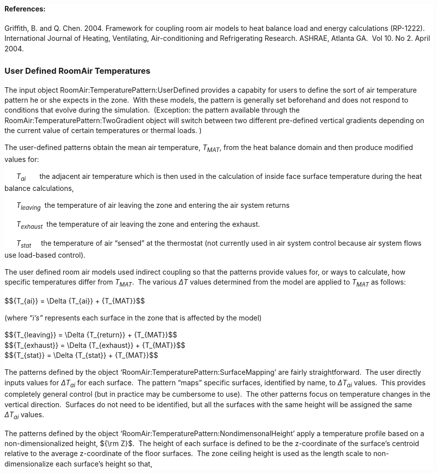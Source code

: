 #### References:

Griffith, B. and Q. Chen. 2004. Framework for coupling room air models to heat balance load and energy calculations (RP-1222). International Journal of Heating, Ventilating, Air-conditioning and Refrigerating Research. ASHRAE, Atlanta GA.  Vol 10. No 2. April 2004.

### User Defined RoomAir Temperatures

The input object RoomAir:TemperaturePattern:UserDefined provides a capabity for users to define the sort of air temperature pattern he or she expects in the zone.  With these models, the pattern is generally set beforehand and does not respond to conditions that evolve during the simulation.  (Exception: the pattern available through the RoomAir:TemperaturePattern:TwoGradient object will switch between two different pre-defined vertical gradients depending on the current value of certain temperatures or thermal loads. )

The user-defined patterns obtain the mean air temperature, <span>${T_{MAT}}$</span>, from the heat balance domain and then produce modified values for:

      <span>${T_{ai}}$</span>       the adjacent air temperature which is then used in the calculation of inside face surface temperature during the heat balance calculations,

      <span>${T_{leaving}}$</span>  the temperature of air leaving the zone and entering the air system returns

      <span>${T_{exhaust}}$</span>  the temperature of air leaving the zone and entering the exhaust.

      <span>${T_{stat}}$</span>     the temperature of air “sensed” at the thermostat (not currently used in air system control because air system flows use load-based control).

The user defined room air models used indirect coupling so that the patterns provide values for, or ways to calculate, how specific temperatures differ from <span>${T_{MAT}}$</span>.  The various <span>$\Delta T$</span> values determined from the model are applied to <span>${T_{MAT}}$</span> as follows:

<div>$${T_{ai}} = \Delta {T_{ai}} + {T_{MAT}}$$</div>

(where “*i’s”* represents each surface in the zone that is affected by the model)

<div>$${T_{leaving}} = \Delta {T_{return}} + {T_{MAT}}$$</div>

<div>$${T_{exhaust}} = \Delta {T_{exhaust}} + {T_{MAT}}$$</div>

<div>$${T_{stat}} = \Delta {T_{stat}} + {T_{MAT}}$$</div>

The patterns defined by the object ‘RoomAir:TemperaturePattern:SurfaceMapping’ are fairly straightforward.  The user directly inputs values for <span>$\Delta {T_{ai}}$</span> for each surface.  The pattern “maps” specific surfaces, identified by name, to <span>$\Delta {T_{ai}}$</span> values.  This provides completely general control (but in practice may be cumbersome to use).  The other patterns focus on temperature changes in the vertical direction.  Surfaces do not need to be identified, but all the surfaces with the same height will be assigned the same <span>$\Delta {T_{ai}}$</span> values.

The patterns defined by the object ‘RoomAir:TemperaturePattern:NondimensonalHeight’ apply a temperature profile based on a non-dimensionalized height, <span>${\rm Z}$</span>.  The height of each surface is defined to be the z-coordinate of the surface’s centroid relative to the average z-coordinate of the floor surfaces.  The zone ceiling height is used as the length scale to non-dimensionalize each surface’s height so that,
